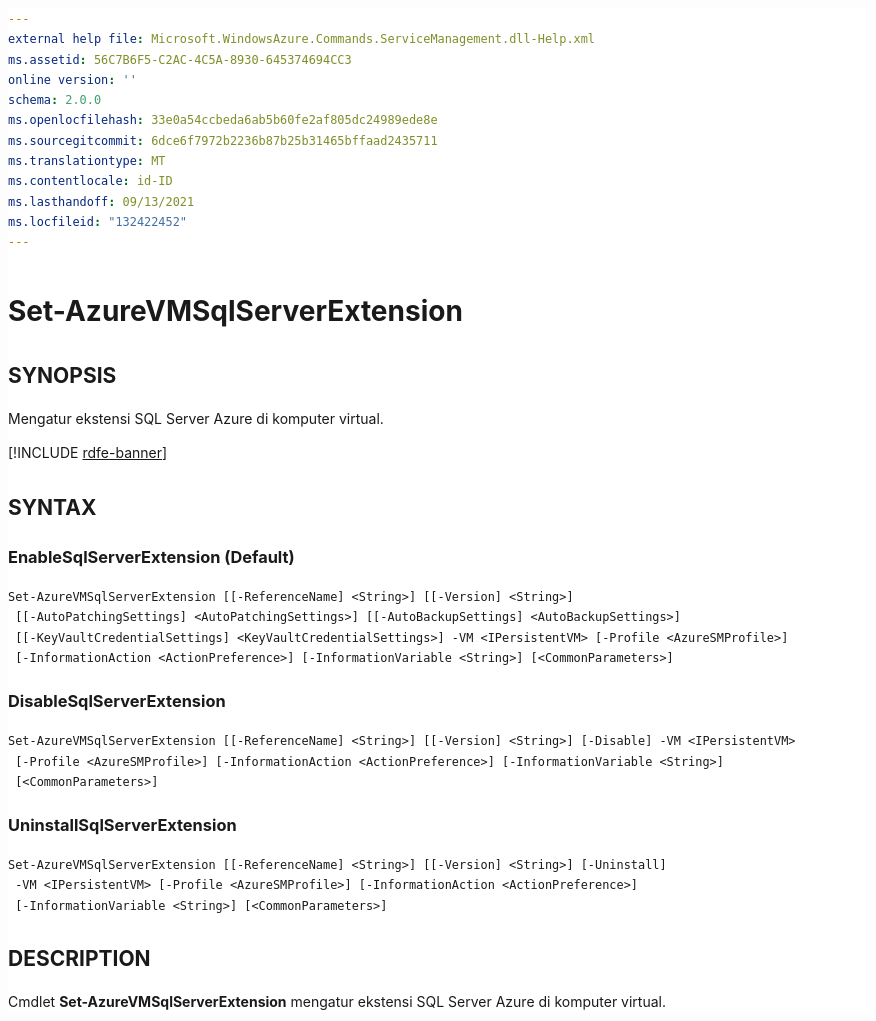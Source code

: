 ```yaml
---
external help file: Microsoft.WindowsAzure.Commands.ServiceManagement.dll-Help.xml
ms.assetid: 56C7B6F5-C2AC-4C5A-8930-645374694CC3
online version: ''
schema: 2.0.0
ms.openlocfilehash: 33e0a54ccbeda6ab5b60fe2af805dc24989ede8e
ms.sourcegitcommit: 6dce6f7972b2236b87b25b31465bffaad2435711
ms.translationtype: MT
ms.contentlocale: id-ID
ms.lasthandoff: 09/13/2021
ms.locfileid: "132422452"
---
```

# Set-AzureVMSqlServerExtension

## SYNOPSIS
Mengatur ekstensi SQL Server Azure di komputer virtual.

[!INCLUDE [rdfe-banner](../../includes/rdfe-banner.md)]

## SYNTAX

### EnableSqlServerExtension (Default)
```
Set-AzureVMSqlServerExtension [[-ReferenceName] <String>] [[-Version] <String>]
 [[-AutoPatchingSettings] <AutoPatchingSettings>] [[-AutoBackupSettings] <AutoBackupSettings>]
 [[-KeyVaultCredentialSettings] <KeyVaultCredentialSettings>] -VM <IPersistentVM> [-Profile <AzureSMProfile>]
 [-InformationAction <ActionPreference>] [-InformationVariable <String>] [<CommonParameters>]
```

### DisableSqlServerExtension
```
Set-AzureVMSqlServerExtension [[-ReferenceName] <String>] [[-Version] <String>] [-Disable] -VM <IPersistentVM>
 [-Profile <AzureSMProfile>] [-InformationAction <ActionPreference>] [-InformationVariable <String>]
 [<CommonParameters>]
```

### UninstallSqlServerExtension
```
Set-AzureVMSqlServerExtension [[-ReferenceName] <String>] [[-Version] <String>] [-Uninstall]
 -VM <IPersistentVM> [-Profile <AzureSMProfile>] [-InformationAction <ActionPreference>]
 [-InformationVariable <String>] [<CommonParameters>]
```

## DESCRIPTION
Cmdlet **Set-AzureVMSqlServerExtension** mengatur ekstensi SQL Server Azure di komputer virtual.
